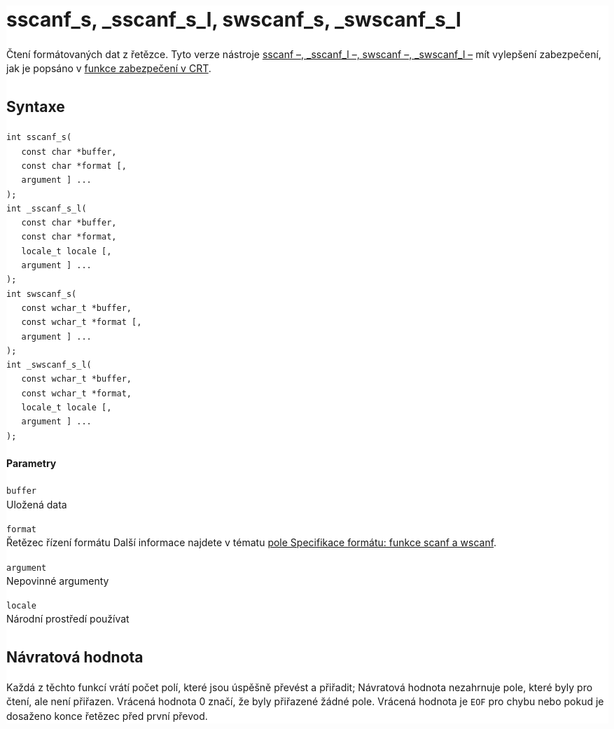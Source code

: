 # <a name="sscanfs-sscanfsl-swscanfs-swscanfsl"></a>sscanf_s, _sscanf_s_l, swscanf_s, _swscanf_s_l
Čtení formátovaných dat z řetězce. Tyto verze nástroje [sscanf –, _sscanf_l –, swscanf –, _swscanf_l –](../../c-runtime-library/reference/sscanf-sscanf-l-swscanf-swscanf-l.md) mít vylepšení zabezpečení, jak je popsáno v [funkce zabezpečení v CRT](../../c-runtime-library/security-features-in-the-crt.md).  
  
## <a name="syntax"></a>Syntaxe  
  
```  
int sscanf_s(  
   const char *buffer,  
   const char *format [,  
   argument ] ...  
);  
int _sscanf_s_l(  
   const char *buffer,  
   const char *format,  
   locale_t locale [,  
   argument ] ...  
);  
int swscanf_s(  
   const wchar_t *buffer,  
   const wchar_t *format [,  
   argument ] ...  
);  
int _swscanf_s_l(  
   const wchar_t *buffer,  
   const wchar_t *format,  
   locale_t locale [,  
   argument ] ...  
);  
```  
  
#### <a name="parameters"></a>Parametry  
 `buffer`  
 Uložená data  
  
 `format`  
 Řetězec řízení formátu Další informace najdete v tématu [pole Specifikace formátu: funkce scanf a wscanf](../../c-runtime-library/format-specification-fields-scanf-and-wscanf-functions.md).  
  
 `argument`  
 Nepovinné argumenty  
  
 `locale`  
 Národní prostředí používat  
  
## <a name="return-value"></a>Návratová hodnota  
 Každá z těchto funkcí vrátí počet polí, které jsou úspěšně převést a přiřadit; Návratová hodnota nezahrnuje pole, které byly pro čtení, ale není přiřazen. Vrácená hodnota 0 značí, že byly přiřazené žádné pole. Vrácená hodnota je `EOF` pro chybu nebo pokud je dosaženo konce řetězec před první převod.  
  